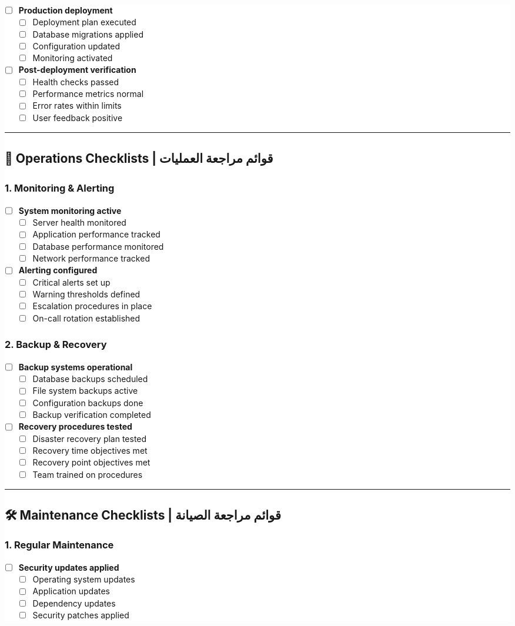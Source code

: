 - [ ] **Production deployment**
  - [ ] Deployment plan executed
  - [ ] Database migrations applied
  - [ ] Configuration updated
  - [ ] Monitoring activated

- [ ] **Post-deployment verification**
  - [ ] Health checks passed
  - [ ] Performance metrics normal
  - [ ] Error rates within limits
  - [ ] User feedback positive

---

## 🔧 **Operations Checklists | قوائم مراجعة العمليات**

### **1. Monitoring & Alerting**

- [ ] **System monitoring active**
  - [ ] Server health monitored
  - [ ] Application performance tracked
  - [ ] Database performance monitored
  - [ ] Network performance tracked

- [ ] **Alerting configured**
  - [ ] Critical alerts set up
  - [ ] Warning thresholds defined
  - [ ] Escalation procedures in place
  - [ ] On-call rotation established

### **2. Backup & Recovery**

- [ ] **Backup systems operational**
  - [ ] Database backups scheduled
  - [ ] File system backups active
  - [ ] Configuration backups done
  - [ ] Backup verification completed

- [ ] **Recovery procedures tested**
  - [ ] Disaster recovery plan tested
  - [ ] Recovery time objectives met
  - [ ] Recovery point objectives met
  - [ ] Team trained on procedures

---

## 🛠️ **Maintenance Checklists | قوائم مراجعة الصيانة**

### **1. Regular Maintenance**

- [ ] **Security updates applied**
  - [ ] Operating system updates
  - [ ] Application updates
  - [ ] Dependency updates
  - [ ] Security patches applied
